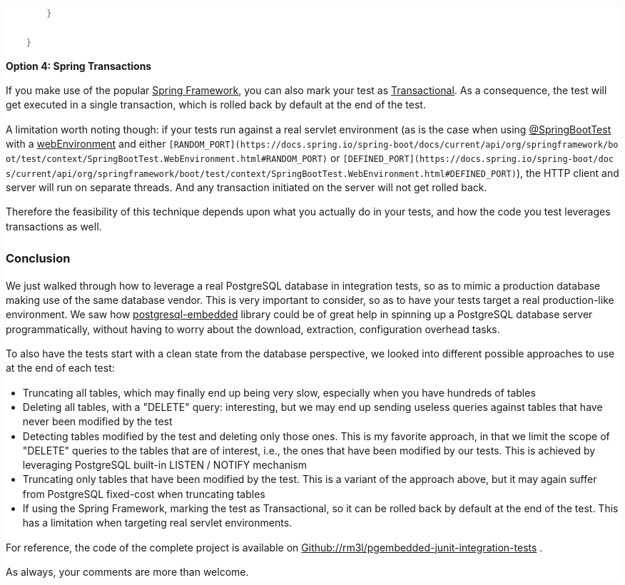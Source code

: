 ```java
        }

    }
```

**Option 4: Spring Transactions**

If you make use of the popular [Spring Framework](https://spring.io/), you can also mark your test as [Transactional](https://docs.spring.io/spring-framework/docs/current/javadoc-api/org/springframework/transaction/annotation/Transactional.html). As a consequence, the test will get executed in a single transaction, which is rolled back by default at the end of the test.

A limitation worth noting though: if your tests run against a real servlet environment (as is the case when using [@SpringBootTest](https://docs.spring.io/spring-boot/docs/current/api/org/springframework/boot/test/context/SpringBootTest.html) with a [webEnvironment](https://docs.spring.io/spring-boot/docs/current/api/org/springframework/boot/test/context/SpringBootTest.WebEnvironment.html) and either `[RANDOM_PORT](https://docs.spring.io/spring-boot/docs/current/api/org/springframework/boot/test/context/SpringBootTest.WebEnvironment.html#RANDOM_PORT)` or `[DEFINED_PORT](https://docs.spring.io/spring-boot/docs/current/api/org/springframework/boot/test/context/SpringBootTest.WebEnvironment.html#DEFINED_PORT)`), the HTTP client and server will run on separate threads. And any transaction initiated on the server will not get rolled back.

Therefore the feasibility of this technique depends upon what you actually do in your tests, and how the code you test leverages transactions as well.

### Conclusion

We just walked through how to leverage a real PostgreSQL database in integration tests, so as to mimic a production database making use of the same database vendor. This is very important to consider, so as to have your tests target a real production-like environment. We saw how [postgresql-embedded](https://github.com/yandex-qatools/postgresql-embedded) library could be of great help in spinning up a PostgreSQL database server programmatically, without having to worry about the download, extraction, configuration overhead tasks.

To also have the tests start with a clean state from the database perspective, we looked into different possible approaches to use at the end of each test:

* Truncating all tables, which may finally end up being very slow, especially when you have hundreds of tables
* Deleting all tables, with a "DELETE" query: interesting, but we may end up sending useless queries against tables that have never been modified by the test
* Detecting tables modified by the test and deleting only those ones. This is my favorite approach, in that we limit the scope of "DELETE" queries to the tables that are of interest, i.e., the ones that have been modified by our tests. This is achieved by leveraging PostgreSQL built-in LISTEN / NOTIFY mechanism
* Truncating only tables that have been modified by the test. This is a variant of the approach above, but it may again suffer from PostgreSQL fixed-cost when truncating tables
* If using the Spring Framework, marking the test as Transactional, so it can be rolled back by default at the end of the test. This has a limitation when targeting real servlet environments.

For reference, the code of the complete project is available on [Github://rm3l/pgembedded-junit-integration-tests](https://github.com/rm3l/pgembedded-junit-integration-tests) .

As always, your comments are more than welcome.



